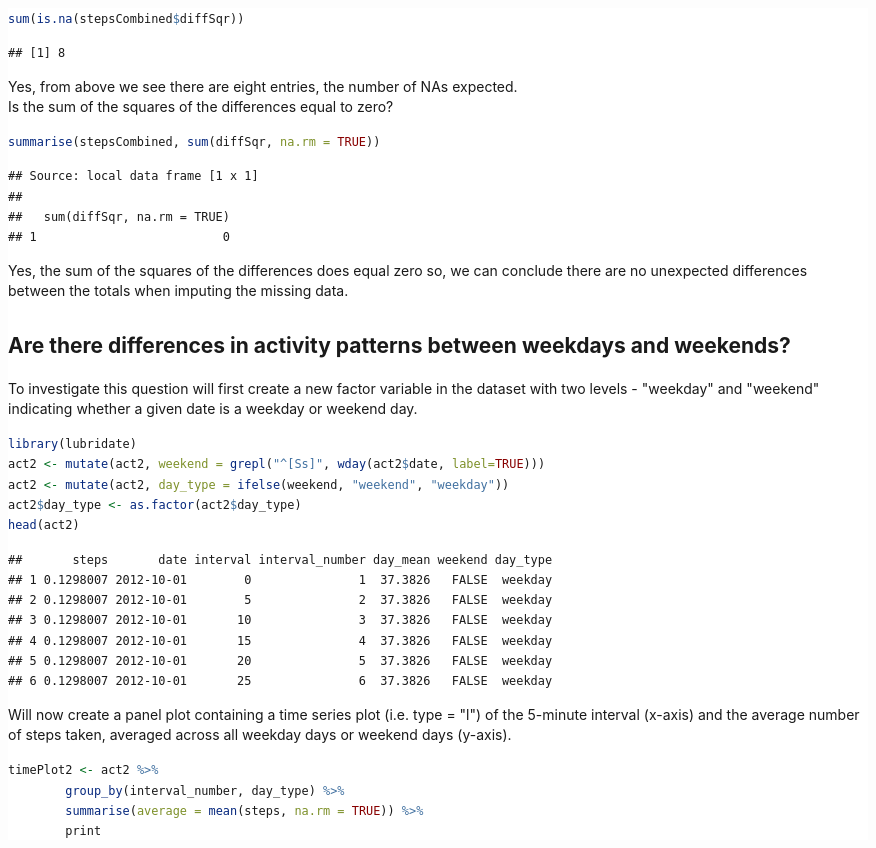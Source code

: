 ```r
sum(is.na(stepsCombined$diffSqr))
```

```
## [1] 8
```
Yes, from above we see there are eight entries, the number of NAs expected.  
Is the sum of the squares of the differences equal to zero?

```r
summarise(stepsCombined, sum(diffSqr, na.rm = TRUE))
```

```
## Source: local data frame [1 x 1]
## 
##   sum(diffSqr, na.rm = TRUE)
## 1                          0
```
Yes, the sum of the squares of the differences does equal zero so, we can conclude there are no unexpected differences between the totals when imputing the missing data.

## Are there differences in activity patterns between weekdays and weekends?
To investigate this question will first create a new factor variable in the dataset with two levels - "weekday" and "weekend" indicating whether a given date is a weekday or weekend day.

```r
library(lubridate)
act2 <- mutate(act2, weekend = grepl("^[Ss]", wday(act2$date, label=TRUE)))
act2 <- mutate(act2, day_type = ifelse(weekend, "weekend", "weekday"))
act2$day_type <- as.factor(act2$day_type)
head(act2)
```

```
##       steps       date interval interval_number day_mean weekend day_type
## 1 0.1298007 2012-10-01        0               1  37.3826   FALSE  weekday
## 2 0.1298007 2012-10-01        5               2  37.3826   FALSE  weekday
## 3 0.1298007 2012-10-01       10               3  37.3826   FALSE  weekday
## 4 0.1298007 2012-10-01       15               4  37.3826   FALSE  weekday
## 5 0.1298007 2012-10-01       20               5  37.3826   FALSE  weekday
## 6 0.1298007 2012-10-01       25               6  37.3826   FALSE  weekday
```
Will now create a panel plot containing a time series plot (i.e. type = "l") of the 5-minute interval (x-axis) and the average number of steps taken, averaged across all weekday days or weekend days (y-axis).

```r
timePlot2 <- act2 %>%
        group_by(interval_number, day_type) %>%
        summarise(average = mean(steps, na.rm = TRUE)) %>%
        print
```

